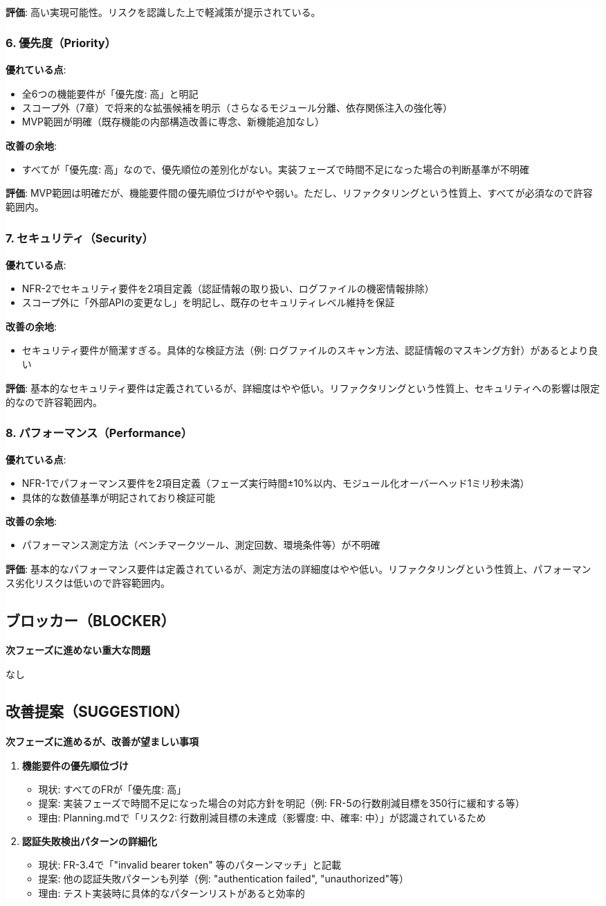 **評価**: 高い実現可能性。リスクを認識した上で軽減策が提示されている。

### 6. 優先度（Priority）

**優れている点**:
- 全6つの機能要件が「優先度: 高」と明記
- スコープ外（7章）で将来的な拡張候補を明示（さらなるモジュール分離、依存関係注入の強化等）
- MVP範囲が明確（既存機能の内部構造改善に専念、新機能追加なし）

**改善の余地**:
- すべてが「優先度: 高」なので、優先順位の差別化がない。実装フェーズで時間不足になった場合の判断基準が不明確

**評価**: MVP範囲は明確だが、機能要件間の優先順位づけがやや弱い。ただし、リファクタリングという性質上、すべてが必須なので許容範囲内。

### 7. セキュリティ（Security）

**優れている点**:
- NFR-2でセキュリティ要件を2項目定義（認証情報の取り扱い、ログファイルの機密情報排除）
- スコープ外に「外部APIの変更なし」を明記し、既存のセキュリティレベル維持を保証

**改善の余地**:
- セキュリティ要件が簡潔すぎる。具体的な検証方法（例: ログファイルのスキャン方法、認証情報のマスキング方針）があるとより良い

**評価**: 基本的なセキュリティ要件は定義されているが、詳細度はやや低い。リファクタリングという性質上、セキュリティへの影響は限定的なので許容範囲内。

### 8. パフォーマンス（Performance）

**優れている点**:
- NFR-1でパフォーマンス要件を2項目定義（フェーズ実行時間±10%以内、モジュール化オーバーヘッド1ミリ秒未満）
- 具体的な数値基準が明記されており検証可能

**改善の余地**:
- パフォーマンス測定方法（ベンチマークツール、測定回数、環境条件等）が不明確

**評価**: 基本的なパフォーマンス要件は定義されているが、測定方法の詳細度はやや低い。リファクタリングという性質上、パフォーマンス劣化リスクは低いので許容範囲内。

## ブロッカー（BLOCKER）

**次フェーズに進めない重大な問題**

なし

## 改善提案（SUGGESTION）

**次フェーズに進めるが、改善が望ましい事項**

1. **機能要件の優先順位づけ**
   - 現状: すべてのFRが「優先度: 高」
   - 提案: 実装フェーズで時間不足になった場合の対応方針を明記（例: FR-5の行数削減目標を350行に緩和する等）
   - 理由: Planning.mdで「リスク2: 行数削減目標の未達成（影響度: 中、確率: 中）」が認識されているため

2. **認証失敗検出パターンの詳細化**
   - 現状: FR-3.4で「"invalid bearer token" 等のパターンマッチ」と記載
   - 提案: 他の認証失敗パターンも列挙（例: "authentication failed", "unauthorized"等）
   - 理由: テスト実装時に具体的なパターンリストがあると効率的
